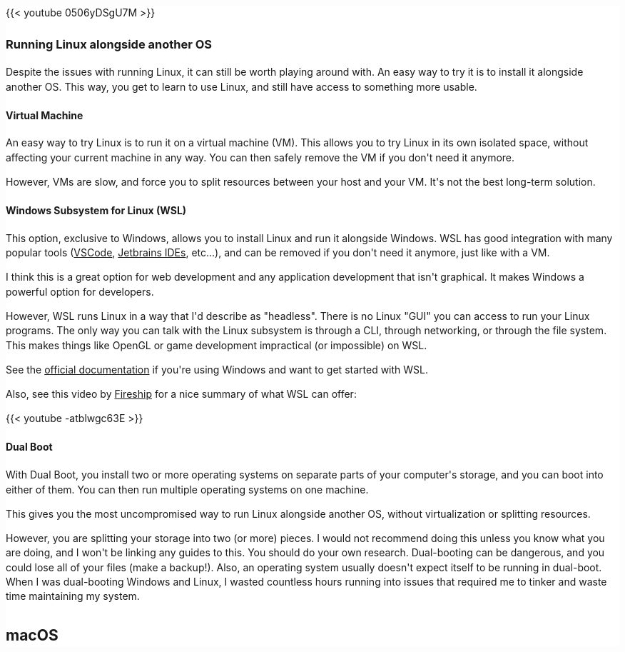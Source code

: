 {{< youtube 0506yDSgU7M >}}

### Running Linux alongside another OS

Despite the issues with running Linux, it can still be worth playing around with. An easy way to try it is to install it alongside another OS. This way, you get to learn to use Linux, and still have access to something more usable.

#### Virtual Machine

An easy way to try Linux is to run it on a virtual machine (VM). This allows you to try Linux in its own isolated space, without affecting your current machine in any way. You can then safely remove the VM if you don't need it anymore.

However, VMs are slow, and force you to split resources between your host and your VM. It's not the best long-term solution.

#### Windows Subsystem for Linux (WSL)

This option, exclusive to Windows, allows you to install Linux and run it alongside Windows. WSL has good integration with many popular tools ([VSCode](https://code.visualstudio.com/), [Jetbrains IDEs](https://www.jetbrains.com/products/#type=ide), etc...), and can be removed if you don't need it anymore, just like with a VM.

I think this is a great option for web development and any application development that isn't graphical. It makes Windows a powerful option for developers.

However, WSL runs Linux in a way that I'd describe as "headless". There is no Linux "GUI" you can access to run your Linux programs. The only way you can talk with the Linux subsystem is through a CLI, through networking, or through the file system. This makes things like OpenGL or game development impractical (or impossible) on WSL.

See the [official documentation](https://docs.microsoft.com/en-us/windows/wsl/install) if you're using Windows and want to get started with WSL.

Also, see this video by [Fireship](https://www.youtube.com/channel/UCsBjURrPoezykLs9EqgamOA) for a nice summary of what WSL can offer:

{{< youtube -atblwgc63E >}}

#### Dual Boot

With Dual Boot, you install two or more operating systems on separate parts of your computer's storage, and you can boot into either of them. You can then run multiple operating systems on one machine.

This gives you the most uncompromised way to run Linux alongside another OS, without virtualization or splitting resources.

However, you are splitting your storage into two (or more) pieces. I would not recommend doing this unless you know what you are doing, and I won't be linking any guides to this. You should do your own research. Dual-booting can be dangerous, and you could lose all of your files (make a backup!). Also, an operating system usually doesn't expect itself to be running in dual-boot. When I was dual-booting Windows and Linux, I wasted countless hours running into issues that required me to tinker and waste time maintaining my system.

## macOS
